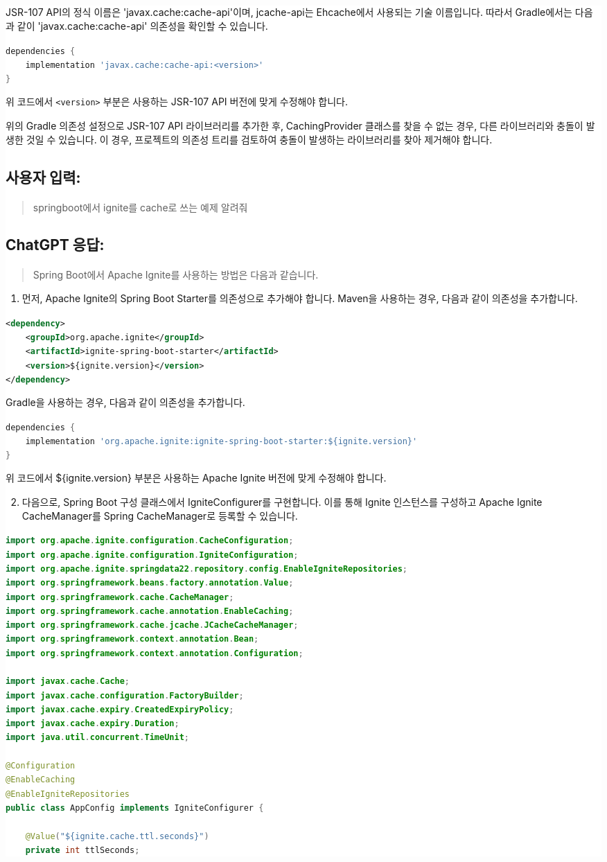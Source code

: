 JSR-107 API의 정식 이름은 'javax.cache:cache-api'이며, jcache-api는 Ehcache에서 사용되는 기술 이름입니다. 따라서 Gradle에서는 다음과 같이 'javax.cache:cache-api' 의존성을 확인할 수 있습니다.

```gradle
dependencies {
    implementation 'javax.cache:cache-api:<version>'
}
```

위 코드에서 `<version>` 부분은 사용하는 JSR-107 API 버전에 맞게 수정해야 합니다. 

위의 Gradle 의존성 설정으로 JSR-107 API 라이브러리를 추가한 후, CachingProvider 클래스를 찾을 수 없는 경우, 다른 라이브러리와 충돌이 발생한 것일 수 있습니다. 이 경우, 프로젝트의 의존성 트리를 검토하여 충돌이 발생하는 라이브러리를 찾아 제거해야 합니다.

## 사용자 입력:
> springboot에서 ignite를 cache로 쓰는 예제 알려줘

## ChatGPT 응답:
> Spring Boot에서 Apache Ignite를 사용하는 방법은 다음과 같습니다.

1. 먼저, Apache Ignite의 Spring Boot Starter를 의존성으로 추가해야 합니다. Maven을 사용하는 경우, 다음과 같이 의존성을 추가합니다.

```xml
<dependency>
    <groupId>org.apache.ignite</groupId>
    <artifactId>ignite-spring-boot-starter</artifactId>
    <version>${ignite.version}</version>
</dependency>
```

Gradle을 사용하는 경우, 다음과 같이 의존성을 추가합니다.

```gradle
dependencies {
    implementation 'org.apache.ignite:ignite-spring-boot-starter:${ignite.version}'
}
```

위 코드에서 ${ignite.version} 부분은 사용하는 Apache Ignite 버전에 맞게 수정해야 합니다.

2. 다음으로, Spring Boot 구성 클래스에서 IgniteConfigurer를 구현합니다. 이를 통해 Ignite 인스턴스를 구성하고 Apache Ignite CacheManager를 Spring CacheManager로 등록할 수 있습니다.

```java
import org.apache.ignite.configuration.CacheConfiguration;
import org.apache.ignite.configuration.IgniteConfiguration;
import org.apache.ignite.springdata22.repository.config.EnableIgniteRepositories;
import org.springframework.beans.factory.annotation.Value;
import org.springframework.cache.CacheManager;
import org.springframework.cache.annotation.EnableCaching;
import org.springframework.cache.jcache.JCacheCacheManager;
import org.springframework.context.annotation.Bean;
import org.springframework.context.annotation.Configuration;

import javax.cache.Cache;
import javax.cache.configuration.FactoryBuilder;
import javax.cache.expiry.CreatedExpiryPolicy;
import javax.cache.expiry.Duration;
import java.util.concurrent.TimeUnit;

@Configuration
@EnableCaching
@EnableIgniteRepositories
public class AppConfig implements IgniteConfigurer {

    @Value("${ignite.cache.ttl.seconds}")
    private int ttlSeconds;

```